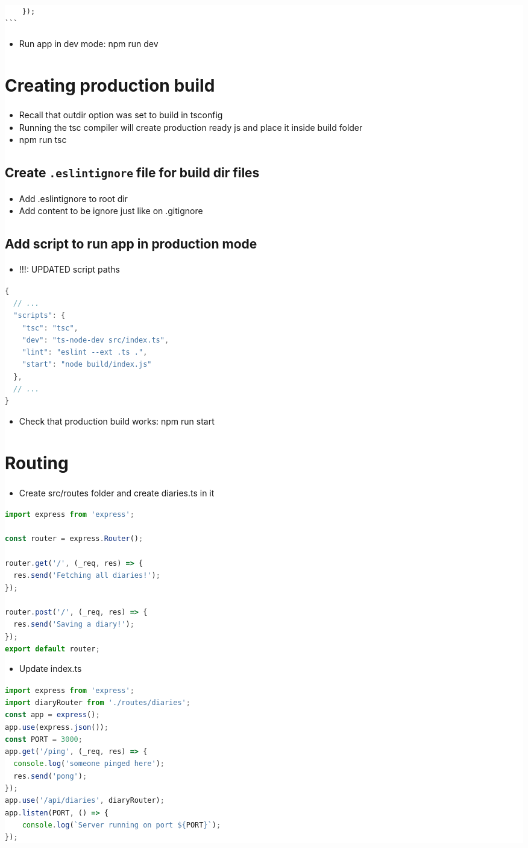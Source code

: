         });
    ```
- Run app in dev mode: npm run dev
# Creating production build 
- Recall that outdir option was set to build in tsconfig
- Running the tsc compiler will create production ready js and place it inside build folder
- npm run tsc
## Create `.eslintignore` file for build dir files
- Add .eslintignore to root dir
- Add content to be ignore just like on .gitignore

## Add script to run app in production mode
- !!!: UPDATED script paths
```typescript
{
  // ...
  "scripts": {
    "tsc": "tsc",
    "dev": "ts-node-dev src/index.ts",
    "lint": "eslint --ext .ts .",
    "start": "node build/index.js"
  },
  // ...
}
```
- Check that production build works: npm run start
# Routing
- Create src/routes folder and create diaries.ts in it
```typescript
import express from 'express';

const router = express.Router();

router.get('/', (_req, res) => {
  res.send('Fetching all diaries!');
});

router.post('/', (_req, res) => {
  res.send('Saving a diary!');
});
export default router;
```
- Update index.ts
```typescript
import express from 'express';
import diaryRouter from './routes/diaries';
const app = express();
app.use(express.json());
const PORT = 3000;
app.get('/ping', (_req, res) => {
  console.log('someone pinged here');
  res.send('pong');
});
app.use('/api/diaries', diaryRouter);
app.listen(PORT, () => {
    console.log(`Server running on port ${PORT}`);
});
```